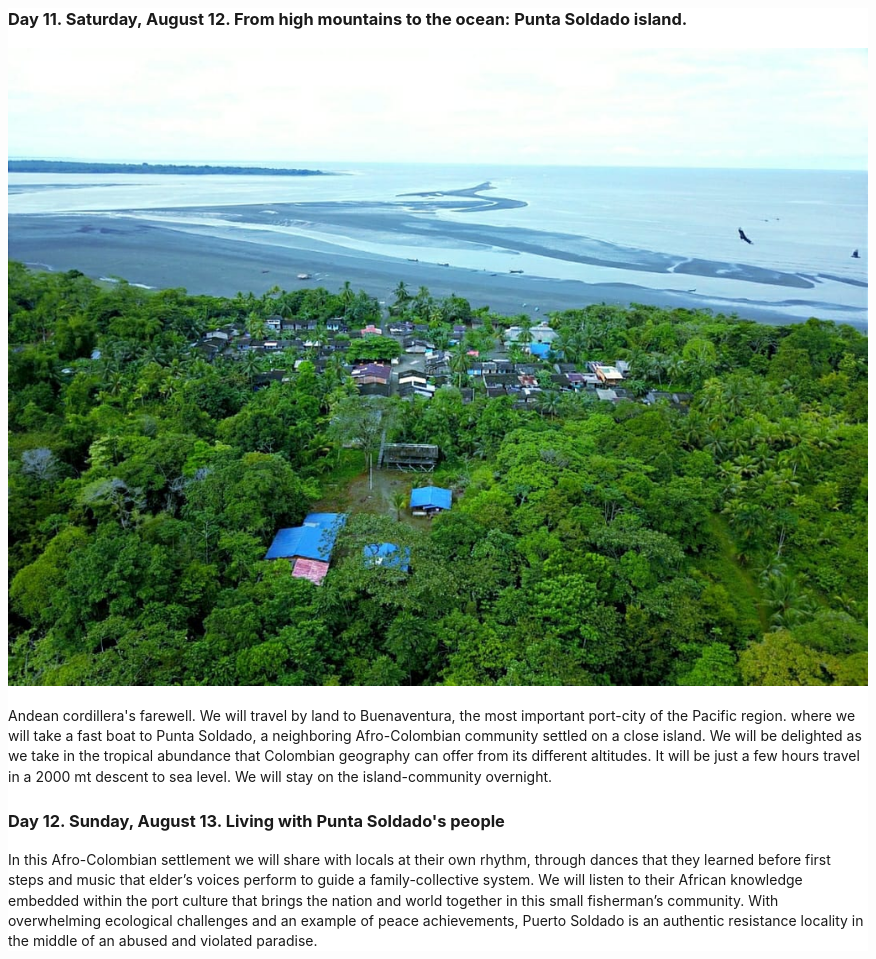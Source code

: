 
### Day 11. Saturday, August 12. From high mountains to the ocean: Punta Soldado island.

![](/assets/img/courses/colombia/day-11.jpeg)


Andean cordillera's farewell. We will travel by land to Buenaventura, the most important port-city of the Pacific region. where we will take a fast boat to
Punta Soldado, a neighboring Afro-Colombian community settled on a close island. We will be delighted as we take in the tropical abundance that Colombian
geography can offer from its different altitudes. It will be just a few hours travel in a 2000 mt descent to sea level. We will stay on the island-community
overnight.

### Day 12. Sunday, August 13. Living with Punta Soldado's people


In this Afro-Colombian settlement we will share with locals at their own rhythm, through dances that they learned before first steps and music that elder’s
voices perform to guide a family-collective system. We will listen to their African knowledge embedded within the port culture that brings the nation and
world together in this small fisherman’s community. With overwhelming ecological challenges and an example of peace achievements, Puerto Soldado is an 
authentic resistance locality in the middle of an abused and violated paradise.
